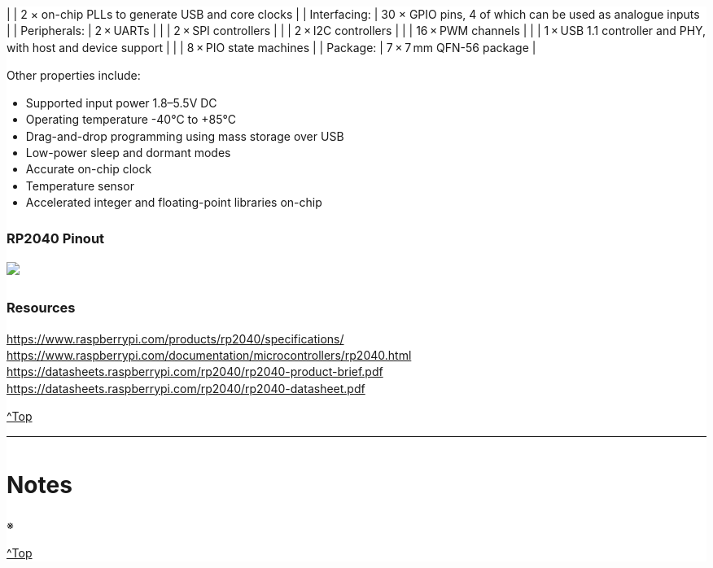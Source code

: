 |          | 2 × on-chip PLLs to generate USB and core clocks |
| Interfacing: | 30 × GPIO pins, 4 of which can be used as analogue inputs |
| Peripherals: | 2 × UARTs |
|          | 2 × SPI controllers |
|          | 2 × I2C controllers |
|          | 16 × PWM channels |
|          | 1 × USB 1.1 controller and PHY, with host and device support |
|          | 8 × PIO state machines |
| Package: | 7 × 7 mm QFN-56 package |

Other properties include:
* Supported input power 1.8–5.5V DC
* Operating temperature -40°C to +85°C
* Drag-and-drop programming using mass storage over USB
* Low-power sleep and dormant modes
* Accurate on-chip clock
* Temperature sensor
* Accelerated integer and floating-point libraries on-chip

### RP2040 Pinout
![](https://i.imgur.com/Y8JRuFW.png)

### Resources
https://www.raspberrypi.com/products/rp2040/specifications/  
https://www.raspberrypi.com/documentation/microcontrollers/rp2040.html  
https://datasheets.raspberrypi.com/rp2040/rp2040-product-brief.pdf  
https://datasheets.raspberrypi.com/rp2040/rp2040-datasheet.pdf  

[^Top](#Top)


---
# Notes

※ 

[^Top](#Top)
